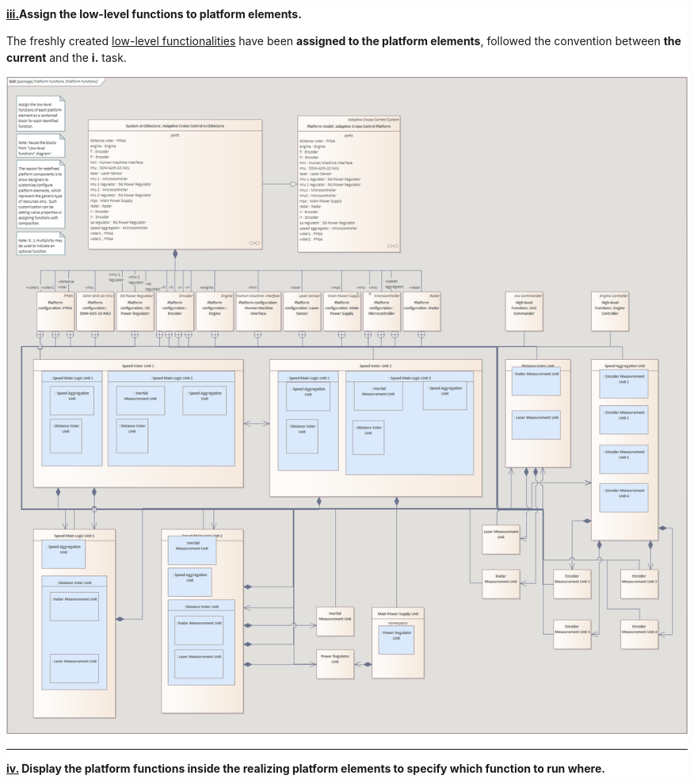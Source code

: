 
**<ins>iii.</ins>Assign the low-level functions to platform elements.**

The freshly created <ins>low-level functionalities</ins> have been **assigned to the platform elements**, followed the convention between **the current** and the **i.** task.

![Assignment of the low-level functions to platform elements](assignment_of_the_low_level_functions_to_platform_elements.png)

---

**<ins>iv.</ins> Display the platform functions inside the realizing platform elements to specify which function to run where.**
